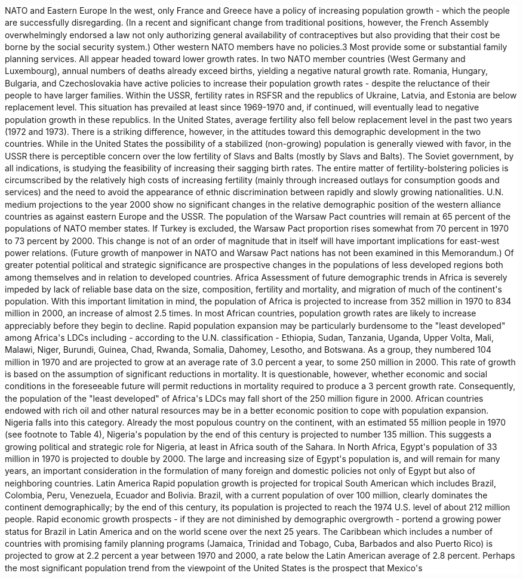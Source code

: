 NATO and Eastern Europe In the west, only France and Greece have a policy of increasing population growth - which the people are successfully disregarding. (In a recent and significant change from traditional positions, however, the French Assembly overwhelmingly endorsed a law not only authorizing general availability of contraceptives but also providing that their cost be borne by the social security system.) Other western NATO members have no policies.3 Most provide some or substantial family planning services. All appear headed toward lower growth rates. In two NATO member countries (West Germany and Luxembourg), annual numbers of deaths already exceed births, yielding a negative natural growth rate. Romania, Hungary, Bulgaria, and Czechoslovakia have active policies to increase their population growth rates - despite the reluctance of their people to have larger families. Within the USSR, fertility rates in RSFSR and the republics of Ukraine, Latvia, and Estonia are below replacement level. This situation has prevailed at least since 1969-1970 and, if continued, will eventually lead to negative population growth in these republics. In the United States, average fertility also fell below replacement level in the past two years (1972 and 1973). There is a striking difference, however, in the attitudes toward this demographic development in the two countries. While in the United States the possibility of a stabilized (non-growing) population is generally viewed with favor, in the USSR there is perceptible concern over the low fertility of Slavs and Balts (mostly by Slavs and Balts). The Soviet government, by all indications, is studying the feasibility of increasing their sagging birth rates. The entire matter of fertility-bolstering policies is circumscribed by the relatively high costs of increasing fertility (mainly through increased outlays for consumption goods and services) and the need to avoid the appearance of ethnic discrimination between rapidly and slowly growing nationalities. U.N. medium projections to the year 2000 show no significant changes in the relative demographic position of the western alliance countries as against eastern Europe and the USSR. The population of the Warsaw Pact countries will remain at 65 percent of the populations of NATO member states. If Turkey is excluded, the Warsaw Pact proportion rises somewhat from 70 percent in 1970 to 73 percent by 2000. This change is not of an order of magnitude that in itself will have important implications for east-west power relations. (Future growth of manpower in NATO and Warsaw Pact nations has not been examined in this Memorandum.) Of greater potential political and strategic significance are prospective changes in the populations of less developed regions both among themselves and in relation to developed countries. Africa Assessment of future demographic trends in Africa is severely impeded by lack of reliable base data on the size, composition, fertility and mortality, and migration of much of the continent's population. With this important limitation in mind, the population of Africa is projected to increase from 352 million in 1970 to 834 million in 2000, an increase of almost 2.5 times. In most African countries, population growth rates are likely to increase appreciably before they begin to decline. Rapid population expansion may be particularly burdensome to the "least developed" among Africa's LDCs including - according to the U.N. classification - Ethiopia, Sudan, Tanzania, Uganda, Upper Volta, Mali, Malawi, Niger, Burundi, Guinea, Chad, Rwanda, Somalia, Dahomey, Lesotho, and Botswana. As a group, they numbered 104 million in 1970 and are projected to grow at an average rate of 3.0 percent a year, to some 250 million in 2000. This rate of growth is based on the assumption of significant reductions in mortality. It is questionable, however, whether economic and social conditions in the foreseeable future will permit reductions in mortality required to produce a 3 percent growth rate. Consequently, the population of the "least developed" of Africa's LDCs may fall short of the 250 million figure in 2000. African countries endowed with rich oil and other natural resources may be in a better economic position to cope with population expansion. Nigeria falls into this category. Already the most populous country on the continent, with an estimated 55 million people in 1970 (see footnote to Table 4), Nigeria's population by the end of this century is projected to number 135 million. This suggests a growing political and strategic role for Nigeria, at least in Africa south of the Sahara. In North Africa, Egypt's population of 33 million in 1970 is projected to double by 2000. The large and increasing size of Egypt's population is, and will remain for many years, an important consideration in the formulation of many foreign and domestic policies not only of Egypt but also of neighboring countries. Latin America Rapid population growth is projected for tropical South American which includes Brazil, Colombia, Peru, Venezuela, Ecuador and Bolivia. Brazil, with a current population of over 100 million, clearly dominates the continent demographically; by the end of this century, its population is projected to reach the 1974 U.S. level of about 212 million people. Rapid economic growth prospects - if they are not diminished by demographic overgrowth - portend a growing power status for Brazil in Latin America and on the world scene over the next 25 years. The Caribbean which includes a number of countries with promising family planning programs (Jamaica, Trinidad and Tobago, Cuba, Barbados and also Puerto Rico) is projected to grow at 2.2 percent a year between 1970 and 2000, a rate below the Latin American average of 2.8 percent. Perhaps the most significant population trend from the viewpoint of the United States is the prospect that Mexico's